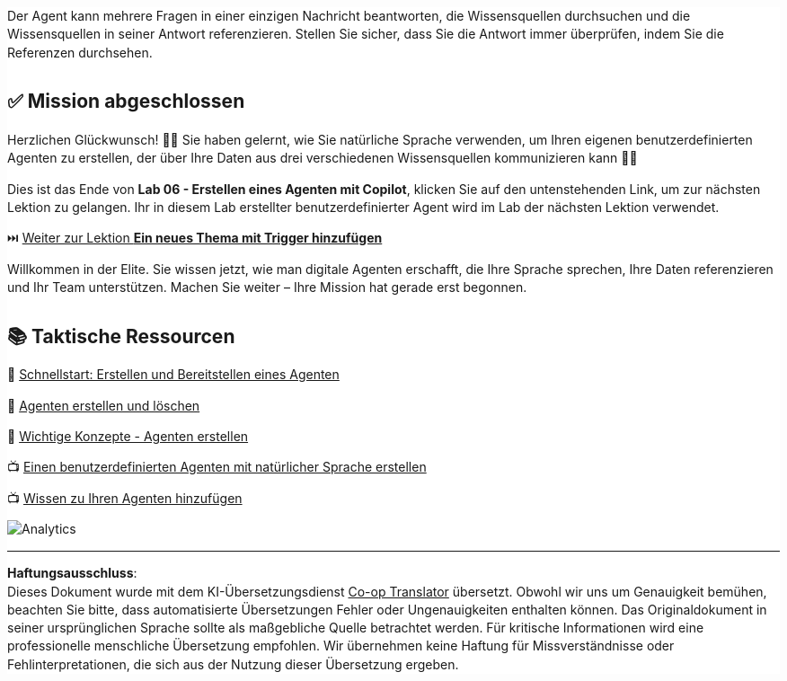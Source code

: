 Der Agent kann mehrere Fragen in einer einzigen Nachricht beantworten, die Wissensquellen durchsuchen und die Wissensquellen in seiner Antwort referenzieren. Stellen Sie sicher, dass Sie die Antwort immer überprüfen, indem Sie die Referenzen durchsehen.

## ✅ Mission abgeschlossen

Herzlichen Glückwunsch! 👏🏻 Sie haben gelernt, wie Sie natürliche Sprache verwenden, um Ihren eigenen benutzerdefinierten Agenten zu erstellen, der über Ihre Daten aus drei verschiedenen Wissensquellen kommunizieren kann 🙌🏻

Dies ist das Ende von **Lab 06 - Erstellen eines Agenten mit Copilot**, klicken Sie auf den untenstehenden Link, um zur nächsten Lektion zu gelangen. Ihr in diesem Lab erstellter benutzerdefinierter Agent wird im Lab der nächsten Lektion verwendet.

⏭️ [Weiter zur Lektion **Ein neues Thema mit Trigger hinzufügen**](../07-add-new-topic-with-trigger/README.md)

Willkommen in der Elite. Sie wissen jetzt, wie man digitale Agenten erschafft, die Ihre Sprache sprechen, Ihre Daten referenzieren und Ihr Team unterstützen. Machen Sie weiter – Ihre Mission hat gerade erst begonnen.

## 📚 Taktische Ressourcen

🔗 [Schnellstart: Erstellen und Bereitstellen eines Agenten](https://learn.microsoft.com/microsoft-copilot-studio/fundamentals-get-started?context=%2Fmicrosoft-365-copilot%2Fextensibility%2Fcontext/?WT.mc_id=power-172617-ebenitez)

🔗 [Agenten erstellen und löschen](https://learn.microsoft.com/microsoft-copilot-studio/authoring-first-bot?WT.mc_id=power-172617-ebenitez)

🔗 [Wichtige Konzepte - Agenten erstellen](https://learn.microsoft.com/microsoft-copilot-studio/authoring-fundamentals/?WT.mc_id=power-172617-ebenitez)

📺 [Einen benutzerdefinierten Agenten mit natürlicher Sprache erstellen](https://aka.ms/ai-in-action/copilot-studio/ep1)

📺 [Wissen zu Ihren Agenten hinzufügen](https://aka.ms/ai-in-action/copilot-studio/ep2)

<img src="https://m365-visitor-stats.azurewebsites.net/agent-academy/recruit/06-create-agent-from-conversation" alt="Analytics" />

---

**Haftungsausschluss**:  
Dieses Dokument wurde mit dem KI-Übersetzungsdienst [Co-op Translator](https://github.com/Azure/co-op-translator) übersetzt. Obwohl wir uns um Genauigkeit bemühen, beachten Sie bitte, dass automatisierte Übersetzungen Fehler oder Ungenauigkeiten enthalten können. Das Originaldokument in seiner ursprünglichen Sprache sollte als maßgebliche Quelle betrachtet werden. Für kritische Informationen wird eine professionelle menschliche Übersetzung empfohlen. Wir übernehmen keine Haftung für Missverständnisse oder Fehlinterpretationen, die sich aus der Nutzung dieser Übersetzung ergeben.